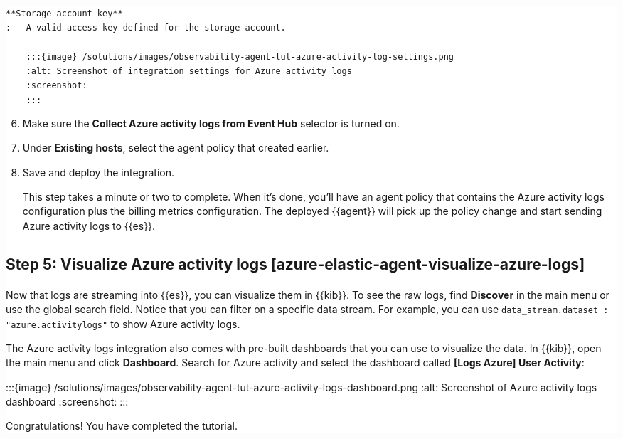     **Storage account key**
    :   A valid access key defined for the storage account.

        :::{image} /solutions/images/observability-agent-tut-azure-activity-log-settings.png
        :alt: Screenshot of integration settings for Azure activity logs
        :screenshot:
        :::

6. Make sure the **Collect Azure activity logs from Event Hub** selector is turned on.
7. Under **Existing hosts**, select the agent policy that created earlier.
8. Save and deploy the integration.

    This step takes a minute or two to complete. When it’s done, you’ll have an agent policy that contains the Azure activity logs configuration plus the billing metrics configuration. The deployed {{agent}} will pick up the policy change and start sending Azure activity logs to {{es}}.



## Step 5: Visualize Azure activity logs [azure-elastic-agent-visualize-azure-logs]

Now that logs are streaming into {{es}}, you can visualize them in {{kib}}. To see the raw logs, find **Discover** in the main menu or use the [global search field](/explore-analyze/find-and-organize/find-apps-and-objects.md). Notice that you can filter on a specific data stream. For example, you can use `data_stream.dataset : "azure.activitylogs"` to show Azure activity logs.

The Azure activity logs integration also comes with pre-built dashboards that you can use to visualize the data. In {{kib}}, open the main menu and click **Dashboard**. Search for Azure activity and select the dashboard called **[Logs Azure] User Activity**:

:::{image} /solutions/images/observability-agent-tut-azure-activity-logs-dashboard.png
:alt: Screenshot of Azure activity logs dashboard
:screenshot:
:::

Congratulations! You have completed the tutorial.
